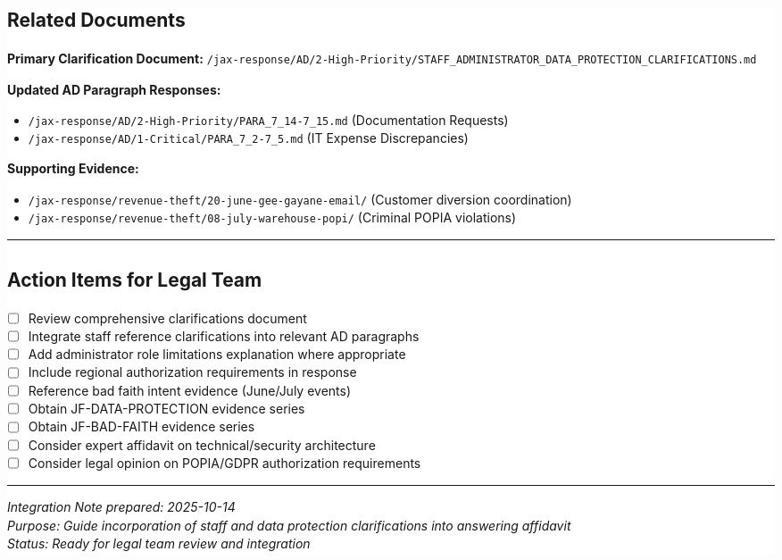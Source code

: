## Related Documents

**Primary Clarification Document:**
`/jax-response/AD/2-High-Priority/STAFF_ADMINISTRATOR_DATA_PROTECTION_CLARIFICATIONS.md`

**Updated AD Paragraph Responses:**
- `/jax-response/AD/2-High-Priority/PARA_7_14-7_15.md` (Documentation Requests)
- `/jax-response/AD/1-Critical/PARA_7_2-7_5.md` (IT Expense Discrepancies)

**Supporting Evidence:**
- `/jax-response/revenue-theft/20-june-gee-gayane-email/` (Customer diversion coordination)
- `/jax-response/revenue-theft/08-july-warehouse-popi/` (Criminal POPIA violations)

---

## Action Items for Legal Team

- [ ] Review comprehensive clarifications document
- [ ] Integrate staff reference clarifications into relevant AD paragraphs
- [ ] Add administrator role limitations explanation where appropriate
- [ ] Include regional authorization requirements in response
- [ ] Reference bad faith intent evidence (June/July events)
- [ ] Obtain JF-DATA-PROTECTION evidence series
- [ ] Obtain JF-BAD-FAITH evidence series
- [ ] Consider expert affidavit on technical/security architecture
- [ ] Consider legal opinion on POPIA/GDPR authorization requirements

---

*Integration Note prepared: 2025-10-14*  
*Purpose: Guide incorporation of staff and data protection clarifications into answering affidavit*  
*Status: Ready for legal team review and integration*
